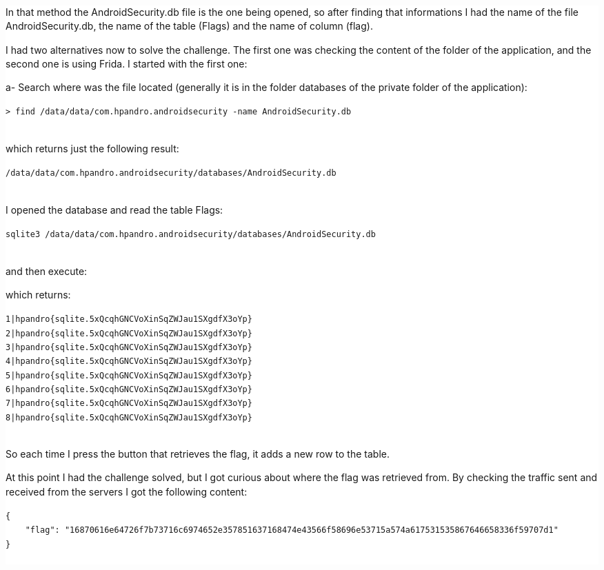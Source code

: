 In that method the AndroidSecurity.db file is the one being opened, so after finding that informations I had the name of the file AndroidSecurity.db, the name of the table (Flags) and the name of column (flag).

I had two alternatives now to solve the challenge. The first one was checking the content of the folder of the application, and the second one is using Frida. I started with the first one:

a- Search where was the file located (generally it is in the folder databases of the private folder of the application):

```
> find /data/data/com.hpandro.androidsecurity -name AndroidSecurity.db


```

which returns just the following result:

```
/data/data/com.hpandro.androidsecurity/databases/AndroidSecurity.db


```

I opened the database and read the table Flags:

```
sqlite3 /data/data/com.hpandro.androidsecurity/databases/AndroidSecurity.db


```

and then execute:

which returns:

```
1|hpandro{sqlite.5xQcqhGNCVoXinSqZWJau1SXgdfX3oYp}
2|hpandro{sqlite.5xQcqhGNCVoXinSqZWJau1SXgdfX3oYp}
3|hpandro{sqlite.5xQcqhGNCVoXinSqZWJau1SXgdfX3oYp}
4|hpandro{sqlite.5xQcqhGNCVoXinSqZWJau1SXgdfX3oYp}
5|hpandro{sqlite.5xQcqhGNCVoXinSqZWJau1SXgdfX3oYp}
6|hpandro{sqlite.5xQcqhGNCVoXinSqZWJau1SXgdfX3oYp}
7|hpandro{sqlite.5xQcqhGNCVoXinSqZWJau1SXgdfX3oYp}
8|hpandro{sqlite.5xQcqhGNCVoXinSqZWJau1SXgdfX3oYp}


```

So each time I press the button that retrieves the flag, it adds a new row to the table.

At this point I had the challenge solved, but I got curious about where the flag was retrieved from. By checking the traffic sent and received from the servers I got the following content:

```
{
    "flag": "16870616e64726f7b73716c6974652e357851637168474e43566f58696e53715a574a617531535867646658336f59707d1"
}


```

